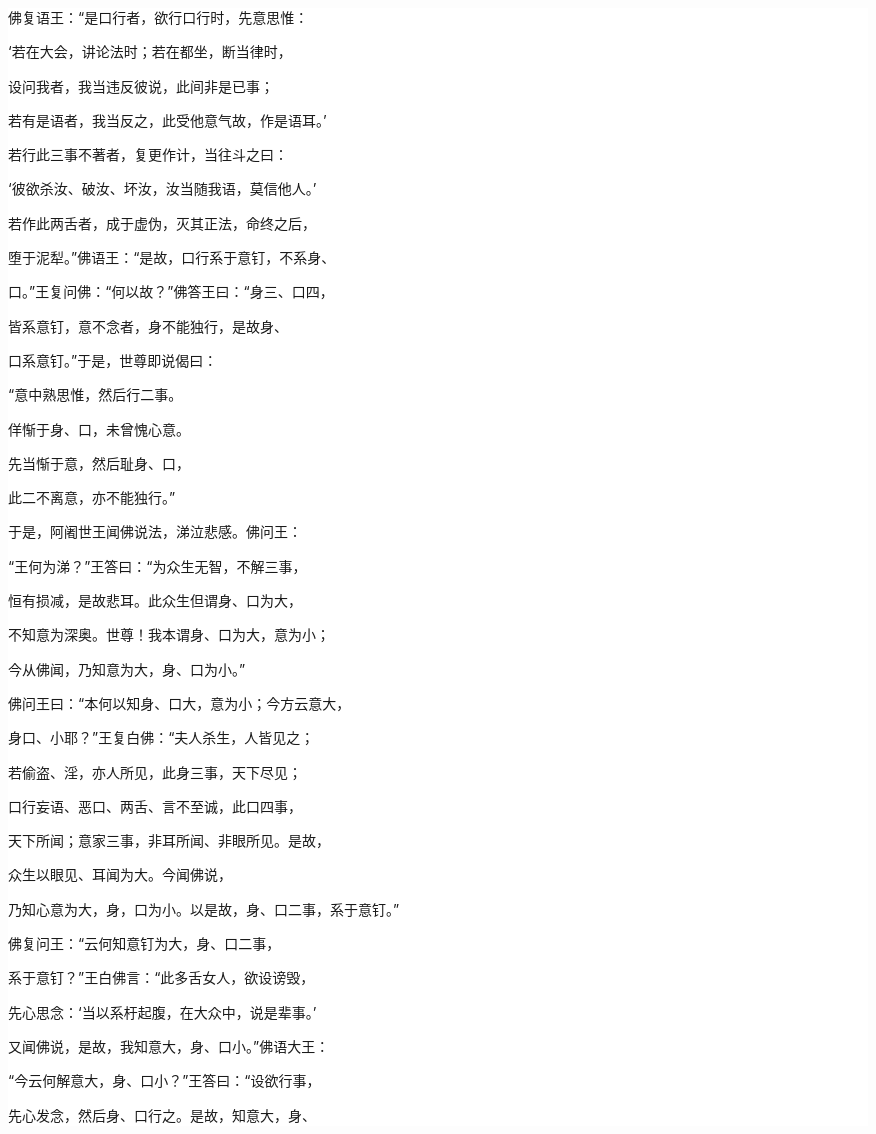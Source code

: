 佛复语王：“是口行者，欲行口行时，先意思惟：

‘若在大会，讲论法时；若在都坐，断当律时，

设问我者，我当违反彼说，此间非是已事；

若有是语者，我当反之，此受他意气故，作是语耳。’

若行此三事不著者，复更作计，当往斗之曰：

‘彼欲杀汝、破汝、坏汝，汝当随我语，莫信他人。’

若作此两舌者，成于虚伪，灭其正法，命终之后，

堕于泥犁。”佛语王：“是故，口行系于意钉，不系身、

口。”王复问佛：“何以故？”佛答王曰：“身三、口四，

皆系意钉，意不念者，身不能独行，是故身、

口系意钉。”于是，世尊即说偈曰：

“意中熟思惟，然后行二事。

佯惭于身、口，未曾愧心意。

先当惭于意，然后耻身、口，

此二不离意，亦不能独行。”

于是，阿阇世王闻佛说法，涕泣悲感。佛问王：

“王何为涕？”王答曰：“为众生无智，不解三事，

恒有损减，是故悲耳。此众生但谓身、口为大，

不知意为深奥。世尊！我本谓身、口为大，意为小；

今从佛闻，乃知意为大，身、口为小。”

佛问王曰：“本何以知身、口大，意为小；今方云意大，

身口、小耶？”王复白佛：“夫人杀生，人皆见之；

若偷盗、淫，亦人所见，此身三事，天下尽见；

口行妄语、恶口、两舌、言不至诚，此口四事，

天下所闻；意家三事，非耳所闻、非眼所见。是故，

众生以眼见、耳闻为大。今闻佛说，

乃知心意为大，身，口为小。以是故，身、口二事，系于意钉。”

佛复问王：“云何知意钉为大，身、口二事，

系于意钉？”王白佛言：“此多舌女人，欲设谤毁，

先心思念：‘当以系杅起腹，在大众中，说是辈事。’

又闻佛说，是故，我知意大，身、口小。”佛语大王：

“今云何解意大，身、口小？”王答曰：“设欲行事，

先心发念，然后身、口行之。是故，知意大，身、
